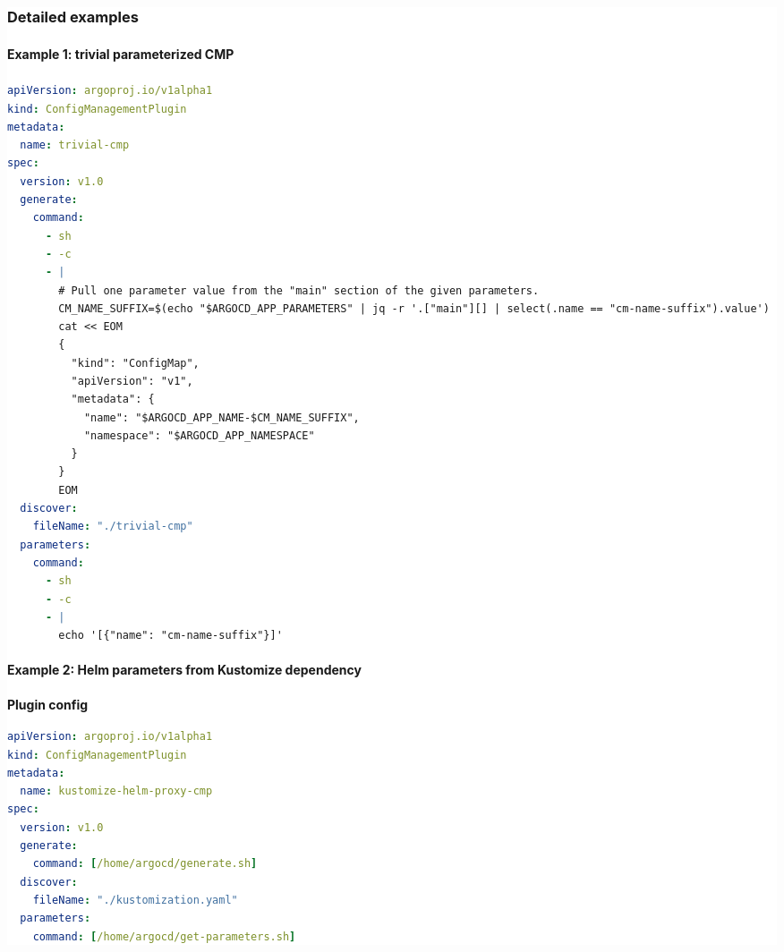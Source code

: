 ### Detailed examples

#### Example 1: trivial parameterized CMP

```yaml
apiVersion: argoproj.io/v1alpha1
kind: ConfigManagementPlugin
metadata:
  name: trivial-cmp
spec:
  version: v1.0
  generate:
    command: 
      - sh
      - -c
      - |
        # Pull one parameter value from the "main" section of the given parameters.
        CM_NAME_SUFFIX=$(echo "$ARGOCD_APP_PARAMETERS" | jq -r '.["main"][] | select(.name == "cm-name-suffix").value')
        cat << EOM
        {
          "kind": "ConfigMap",
          "apiVersion": "v1",
          "metadata": {
            "name": "$ARGOCD_APP_NAME-$CM_NAME_SUFFIX",
            "namespace": "$ARGOCD_APP_NAMESPACE"
          }
        }
        EOM
  discover:
    fileName: "./trivial-cmp"
  parameters:
    command:
      - sh
      - -c
      - |
        echo '[{"name": "cm-name-suffix"}]'
```

#### Example 2: Helm parameters from Kustomize dependency

**Plugin config**

```yaml
apiVersion: argoproj.io/v1alpha1
kind: ConfigManagementPlugin
metadata:
  name: kustomize-helm-proxy-cmp
spec:
  version: v1.0
  generate:
    command: [/home/argocd/generate.sh]
  discover:
    fileName: "./kustomization.yaml"
  parameters:
    command: [/home/argocd/get-parameters.sh]
```
